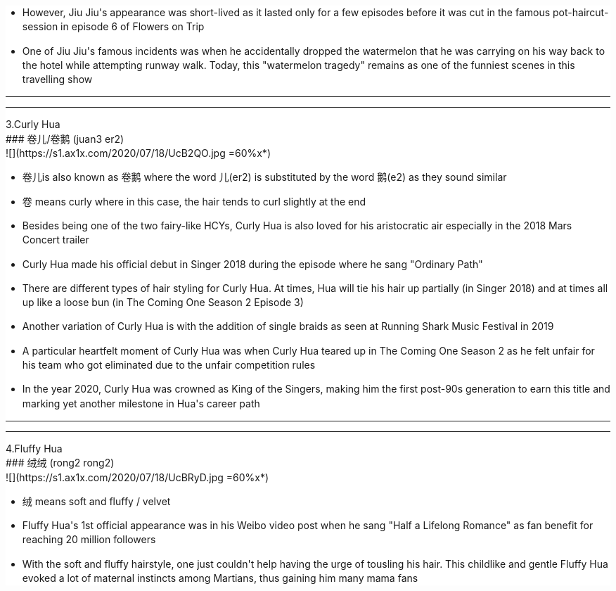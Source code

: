 - However, Jiu Jiu's appearance was short-lived as it lasted only for a few episodes before it was cut in the famous pot-haircut-session in episode 6 of Flowers on Trip

- One of Jiu Jiu's famous incidents was when he accidentally dropped the watermelon that he was carrying on his way back to the hotel while attempting runway walk. Today, this "watermelon tragedy" remains as one of the funniest scenes in this travelling show

---------------
---------------
<div class="divider">3.Curly Hua</div>
### 卷儿/卷鹅 (juan3 er2)

<div class="center shadow" markdown="1">
![](https://s1.ax1x.com/2020/07/18/UcB2QO.jpg =60%x*)
</div>

- 卷儿is also known as 卷鹅 where the word 儿(er2) is substituted by the word 鹅(e2) as they sound similar

- 卷 means curly where in this case, the hair tends to curl slightly at the end

- Besides being one of the two fairy-like HCYs, Curly Hua is also loved for his aristocratic air especially in the 2018 Mars Concert trailer   

- Curly Hua made his official debut in Singer 2018 during the episode where he sang "Ordinary Path"

- There are different types of hair styling for Curly Hua. At times, Hua will tie his hair up partially (in Singer 2018) and at times all up like a loose bun (in The Coming One Season 2 Episode 3)

- Another variation of Curly Hua is with the addition of single braids as seen at Running Shark Music Festival in 2019

- A particular heartfelt moment of Curly Hua was when Curly Hua teared up in The Coming One Season 2 as he felt unfair for his team who got eliminated due to the unfair competition rules 

- In the year 2020, Curly Hua was crowned as King of the Singers, making him the first post-90s generation to earn this title and marking yet another milestone in Hua's career path 

---------------
---------------
<div class="divider">4.Fluffy Hua</div>
### 绒绒 (rong2 rong2)

<div class="center shadow" markdown="1">
![](https://s1.ax1x.com/2020/07/18/UcBRyD.jpg =60%x*)
</div>

- 绒 means soft and fluffy / velvet

- Fluffy Hua's 1st official appearance was in his Weibo video post when he sang "Half a Lifelong Romance" as fan benefit for reaching 20 million followers

- With the soft and fluffy hairstyle, one just couldn't help having the urge of tousling his hair. This childlike and gentle Fluffy Hua evoked a lot of maternal instincts among Martians, thus gaining him many mama fans
